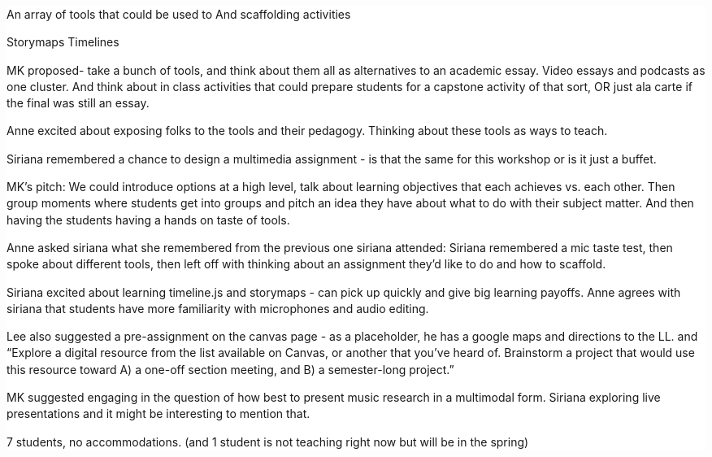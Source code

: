 An array of tools that could be used to 
And scaffolding activities

Storymaps
Timelines

MK proposed- take a bunch of tools, and think about them all as alternatives to an academic essay. Video essays and podcasts as one cluster. And think about in class activities that could prepare students for a capstone activity of that sort, OR just ala carte if the final was still an essay.

Anne excited about exposing folks to the tools and their pedagogy. Thinking about these tools as ways to teach.

Siriana remembered a chance to design a multimedia assignment - is that the same for this workshop or is it just a buffet.

MK’s pitch: We could introduce options at a high level, talk about learning objectives that each achieves vs. each other. Then group moments where students get into groups and pitch an idea they have about what to do with their subject matter. And then having the students having a hands on taste of tools.

Anne asked siriana what she remembered from the previous one siriana attended: Siriana remembered a mic taste test, then spoke about different tools, then left off with thinking about an assignment they’d like to do and how to scaffold. 

Siriana excited about learning timeline.js and storymaps - can pick up quickly and give big learning payoffs. Anne agrees with siriana that students have more familiarity with microphones and audio editing.

Lee also suggested a pre-assignment on the canvas page - as a placeholder, he has a google maps and directions to the LL. and “Explore a digital resource from the list available on Canvas, or another that you’ve heard of. Brainstorm a project that would use this resource toward A) a one-off section meeting, and B) a semester-long project.”

MK suggested engaging in the question of how best to present music research in a multimodal form. Siriana exploring live presentations and it might be interesting to mention that.

7 students, no accommodations. (and 1 student is not teaching right now but will be in the spring)